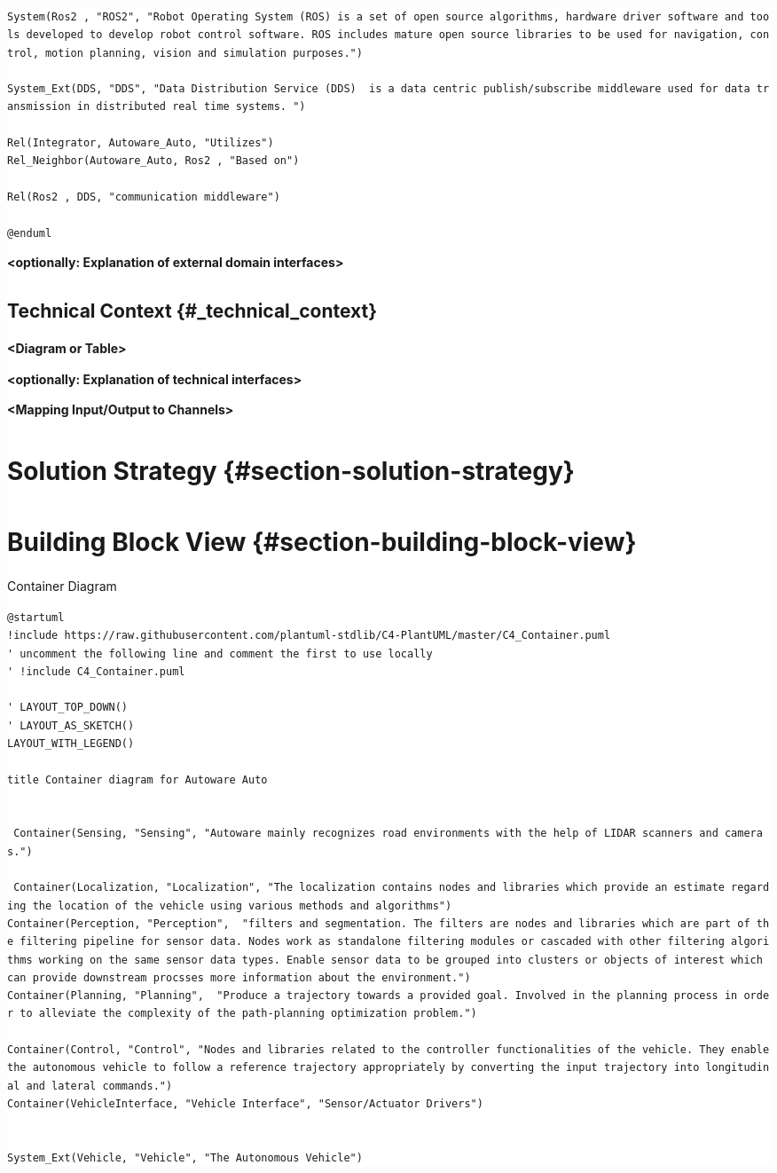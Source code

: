 ```plantuml
System(Ros2 , "ROS2", "Robot Operating System (ROS) is a set of open source algorithms, hardware driver software and tools developed to develop robot control software. ROS includes mature open source libraries to be used for navigation, control, motion planning, vision and simulation purposes.")

System_Ext(DDS, "DDS", "Data Distribution Service (DDS)  is a data centric publish/subscribe middleware used for data transmission in distributed real time systems. ")

Rel(Integrator, Autoware_Auto, "Utilizes")
Rel_Neighbor(Autoware_Auto, Ros2 , "Based on")

Rel(Ros2 , DDS, "communication middleware")

@enduml
```

**\<optionally: Explanation of external domain interfaces\>**

## Technical Context {#_technical_context}

**\<Diagram or Table\>**

**\<optionally: Explanation of technical interfaces\>**

**\<Mapping Input/Output to Channels\>**

# Solution Strategy {#section-solution-strategy}

# Building Block View {#section-building-block-view}
Container Diagram
```plantuml
@startuml
!include https://raw.githubusercontent.com/plantuml-stdlib/C4-PlantUML/master/C4_Container.puml
' uncomment the following line and comment the first to use locally
' !include C4_Container.puml

' LAYOUT_TOP_DOWN()
' LAYOUT_AS_SKETCH()
LAYOUT_WITH_LEGEND()

title Container diagram for Autoware Auto


 Container(Sensing, "Sensing", "Autoware mainly recognizes road environments with the help of LIDAR scanners and cameras.") 

 Container(Localization, "Localization", "The localization contains nodes and libraries which provide an estimate regarding the location of the vehicle using various methods and algorithms") 
Container(Perception, "Perception",  "filters and segmentation. The filters are nodes and libraries which are part of the filtering pipeline for sensor data. Nodes work as standalone filtering modules or cascaded with other filtering algorithms working on the same sensor data types. Enable sensor data to be grouped into clusters or objects of interest which can provide downstream procsses more information about the environment.") 
Container(Planning, "Planning",  "Produce a trajectory towards a provided goal. Involved in the planning process in order to alleviate the complexity of the path-planning optimization problem.")

Container(Control, "Control", "Nodes and libraries related to the controller functionalities of the vehicle. They enable the autonomous vehicle to follow a reference trajectory appropriately by converting the input trajectory into longitudinal and lateral commands.")
Container(VehicleInterface, "Vehicle Interface", "Sensor/Actuator Drivers")

 
System_Ext(Vehicle, "Vehicle", "The Autonomous Vehicle") 
```
